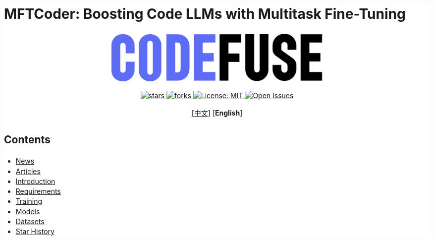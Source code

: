 # MFTCoder: Boosting Code LLMs with Multitask Fine-Tuning

<p align="center">
  <img src="./assets/github-codefuse-logo-update.jpg" width="50%" />
</p>


<div align="center">

<p>
    <a href="https://github.com/codefuse-ai/MFTCoder">
        <img alt="stars" src="https://img.shields.io/github/stars/codefuse-ai/MFTCoder?style=social" />
    </a>
    <a href="https://github.com/codefuse-ai/MFTCoder">
        <img alt="forks" src="https://img.shields.io/github/forks/codefuse-ai/MFTCoder?style=social" />
    </a>
    <a href="https://github.com/codefuse-ai/MFTCoder/LICENCE">
      <img alt="License: MIT" src="https://badgen.net/badge/license/apache2.0/blue" />
    </a>
    <a href="https://github.com/codefuse-ai/MFTCoder/issues">
      <img alt="Open Issues" src="https://img.shields.io/github/issues-raw/codefuse-ai/MFTCoder" />
    </a>
</p>


[[中文]](README_cn.md) [**English**]

</div>



## Contents
- [News](#News)
- [Articles](#Articles)
- [Introduction](#Introduction)
- [Requirements](#Requirements)
- [Training](#Training)
- [Models](#Models)
- [Datasets](#Datasets)
- [Star History](#Star-History)
